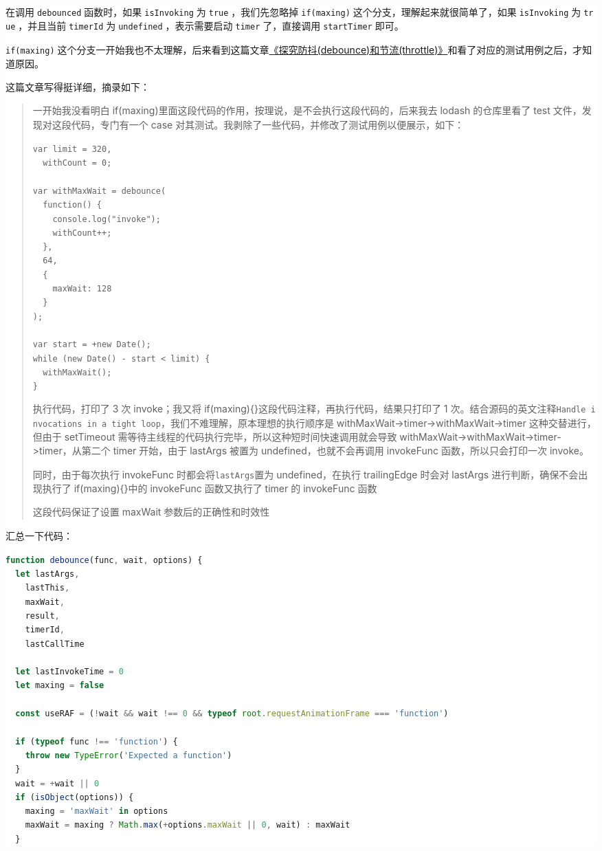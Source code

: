 在调用 `debounced` 函数时，如果 `isInvoking` 为 `true` ，我们先忽略掉 `if(maxing)` 这个分支，理解起来就很简单了，如果 `isInvoking` 为 `true` ，并且当前 `timerId` 为 `undefined` ，表示需要启动 `timer` 了，直接调用 `startTimer` 即可。

`if(maxing)` 这个分支一开始我也不太理解，后来看到这篇文章[《探究防抖(debounce)和节流(throttle)》](https://github.com/Bowen7/Blog/issues/5)和看了对应的测试用例之后，才知道原因。

这篇文章写得挺详细，摘录如下：

> 一开始我没看明白 if(maxing)里面这段代码的作用，按理说，是不会执行这段代码的，后来我去 lodash 的仓库里看了 test 文件，发现对这段代码，专门有一个 case 对其测试。我剥除了一些代码，并修改了测试用例以便展示，如下：
>
> ```
> var limit = 320,
>   withCount = 0;
> 
> var withMaxWait = debounce(
>   function() {
>     console.log("invoke");
>     withCount++;
>   },
>   64,
>   {
>     maxWait: 128
>   }
> );
> 
> var start = +new Date();
> while (new Date() - start < limit) {
>   withMaxWait();
> }
> ```
>
> 执行代码，打印了 3 次 invoke；我又将 if(maxing){}这段代码注释，再执行代码，结果只打印了 1 次。结合源码的英文注释`Handle invocations in a tight loop`，我们不难理解，原本理想的执行顺序是 withMaxWait->timer->withMaxWait->timer 这种交替进行，但由于 setTimeout 需等待主线程的代码执行完毕，所以这种短时间快速调用就会导致 withMaxWait->withMaxWait->timer->timer，从第二个 timer 开始，由于 lastArgs 被置为 undefined，也就不会再调用 invokeFunc 函数，所以只会打印一次 invoke。
>
> 同时，由于每次执行 invokeFunc 时都会将`lastArgs`置为 undefined，在执行 trailingEdge 时会对 lastArgs 进行判断，确保不会出现执行了 if(maxing){}中的 invokeFunc 函数又执行了 timer 的 invokeFunc 函数
>
> 这段代码保证了设置 maxWait 参数后的正确性和时效性

汇总一下代码：

```javascript
function debounce(func, wait, options) {
  let lastArgs,
    lastThis,
    maxWait,
    result,
    timerId,
    lastCallTime

  let lastInvokeTime = 0
  let maxing = false

  const useRAF = (!wait && wait !== 0 && typeof root.requestAnimationFrame === 'function')

  if (typeof func !== 'function') {
    throw new TypeError('Expected a function')
  }
  wait = +wait || 0
  if (isObject(options)) {
    maxing = 'maxWait' in options
    maxWait = maxing ? Math.max(+options.maxWait || 0, wait) : maxWait
  }
```